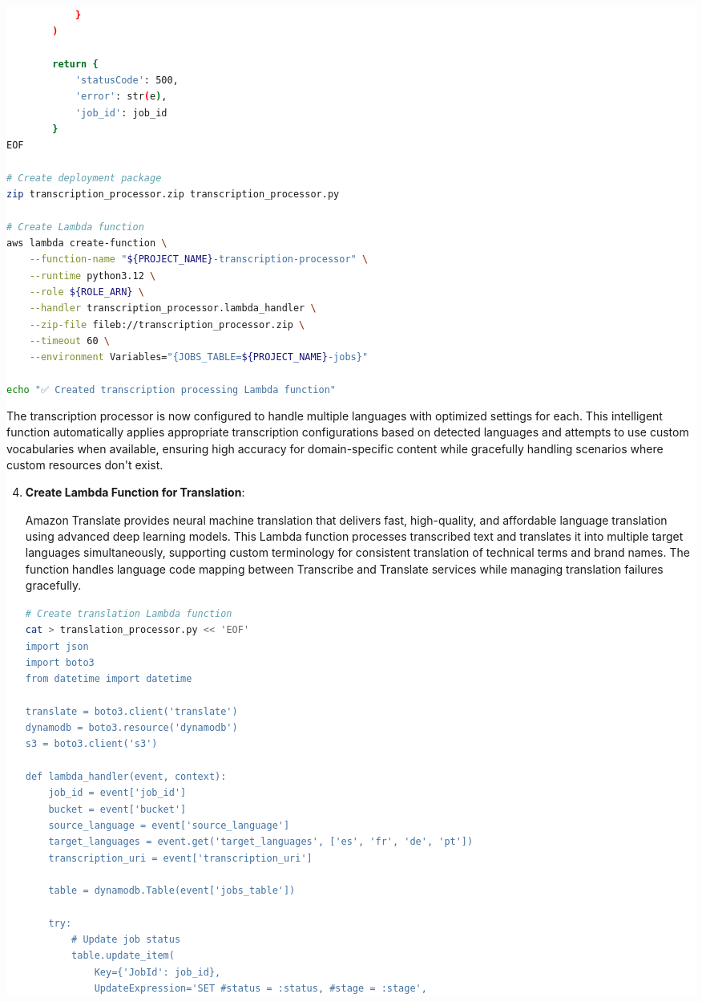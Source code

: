    ```bash
               }
           )
           
           return {
               'statusCode': 500,
               'error': str(e),
               'job_id': job_id
           }
   EOF
   
   # Create deployment package
   zip transcription_processor.zip transcription_processor.py
   
   # Create Lambda function
   aws lambda create-function \
       --function-name "${PROJECT_NAME}-transcription-processor" \
       --runtime python3.12 \
       --role ${ROLE_ARN} \
       --handler transcription_processor.lambda_handler \
       --zip-file fileb://transcription_processor.zip \
       --timeout 60 \
       --environment Variables="{JOBS_TABLE=${PROJECT_NAME}-jobs}"
   
   echo "✅ Created transcription processing Lambda function"
   ```

   The transcription processor is now configured to handle multiple languages with optimized settings for each. This intelligent function automatically applies appropriate transcription configurations based on detected languages and attempts to use custom vocabularies when available, ensuring high accuracy for domain-specific content while gracefully handling scenarios where custom resources don't exist.

4. **Create Lambda Function for Translation**:

   Amazon Translate provides neural machine translation that delivers fast, high-quality, and affordable language translation using advanced deep learning models. This Lambda function processes transcribed text and translates it into multiple target languages simultaneously, supporting custom terminology for consistent translation of technical terms and brand names. The function handles language code mapping between Transcribe and Translate services while managing translation failures gracefully.

   ```bash
   # Create translation Lambda function
   cat > translation_processor.py << 'EOF'
   import json
   import boto3
   from datetime import datetime
   
   translate = boto3.client('translate')
   dynamodb = boto3.resource('dynamodb')
   s3 = boto3.client('s3')
   
   def lambda_handler(event, context):
       job_id = event['job_id']
       bucket = event['bucket']
       source_language = event['source_language']
       target_languages = event.get('target_languages', ['es', 'fr', 'de', 'pt'])
       transcription_uri = event['transcription_uri']
       
       table = dynamodb.Table(event['jobs_table'])
       
       try:
           # Update job status
           table.update_item(
               Key={'JobId': job_id},
               UpdateExpression='SET #status = :status, #stage = :stage',
   ```